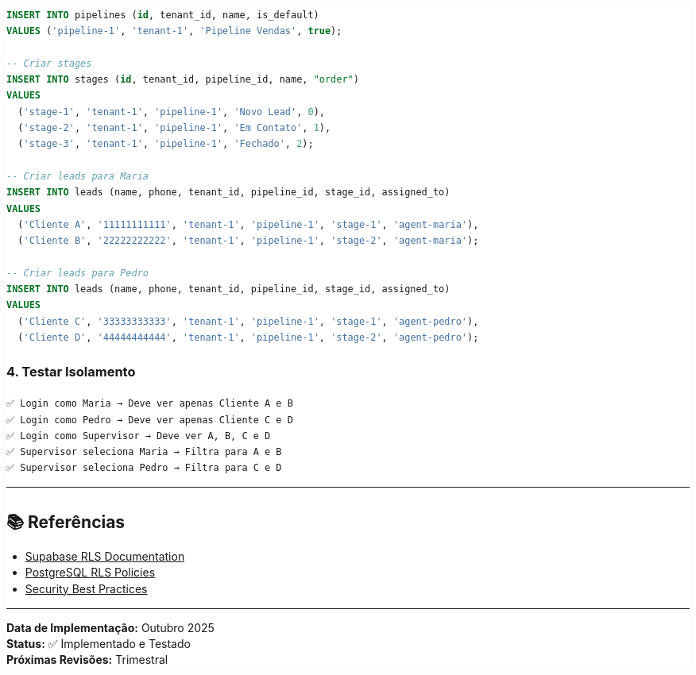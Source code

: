 ```sql
INSERT INTO pipelines (id, tenant_id, name, is_default)
VALUES ('pipeline-1', 'tenant-1', 'Pipeline Vendas', true);

-- Criar stages
INSERT INTO stages (id, tenant_id, pipeline_id, name, "order")
VALUES 
  ('stage-1', 'tenant-1', 'pipeline-1', 'Novo Lead', 0),
  ('stage-2', 'tenant-1', 'pipeline-1', 'Em Contato', 1),
  ('stage-3', 'tenant-1', 'pipeline-1', 'Fechado', 2);

-- Criar leads para Maria
INSERT INTO leads (name, phone, tenant_id, pipeline_id, stage_id, assigned_to)
VALUES 
  ('Cliente A', '11111111111', 'tenant-1', 'pipeline-1', 'stage-1', 'agent-maria'),
  ('Cliente B', '22222222222', 'tenant-1', 'pipeline-1', 'stage-2', 'agent-maria');

-- Criar leads para Pedro
INSERT INTO leads (name, phone, tenant_id, pipeline_id, stage_id, assigned_to)
VALUES 
  ('Cliente C', '33333333333', 'tenant-1', 'pipeline-1', 'stage-1', 'agent-pedro'),
  ('Cliente D', '44444444444', 'tenant-1', 'pipeline-1', 'stage-2', 'agent-pedro');
```

### 4. Testar Isolamento
```
✅ Login como Maria → Deve ver apenas Cliente A e B
✅ Login como Pedro → Deve ver apenas Cliente C e D
✅ Login como Supervisor → Deve ver A, B, C e D
✅ Supervisor seleciona Maria → Filtra para A e B
✅ Supervisor seleciona Pedro → Filtra para C e D
```

---

## 📚 Referências

- [Supabase RLS Documentation](https://supabase.com/docs/guides/auth/row-level-security)
- [PostgreSQL RLS Policies](https://www.postgresql.org/docs/current/ddl-rowsecurity.html)
- [Security Best Practices](https://supabase.com/docs/guides/database/postgres/row-level-security)

---

**Data de Implementação:** Outubro 2025  
**Status:** ✅ Implementado e Testado  
**Próximas Revisões:** Trimestral





